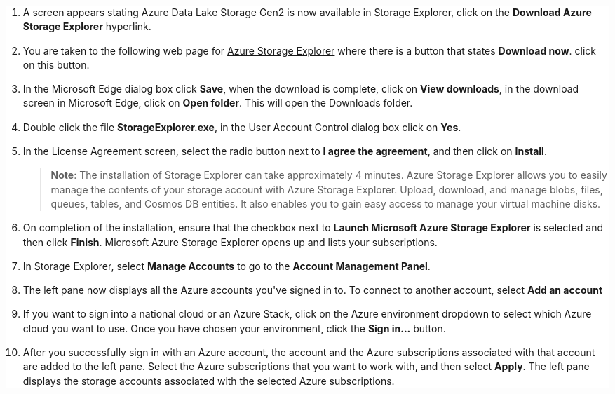 1. A screen appears stating Azure Data Lake Storage Gen2 is now available in Storage Explorer, click on the **Download Azure Storage Explorer** hyperlink.

1. You are taken to the following web page for [Azure Storage Explorer](https://azure.microsoft.com/en-us/features/storage-explorer/) where there is a button that states **Download now**. click on this button.

1. In the Microsoft Edge dialog box click **Save**, when the download is complete, click on **View downloads**, in the download screen in Microsoft Edge, click on **Open folder**. This will open the Downloads folder.

1. Double click the file **StorageExplorer.exe**, in the User Account Control dialog box click on **Yes**.

1. In the License Agreement screen, select the radio button next to **I agree the agreement**, and then click on **Install**.

   > **Note**: The installation of Storage Explorer can take approximately 4 minutes. Azure Storage Explorer allows you to easily manage the contents of your storage account with Azure Storage Explorer. Upload, download, and manage blobs, files, queues, tables, and Cosmos DB entities. It also enables you to gain easy access to manage your virtual machine disks.

1. On completion of the installation, ensure that the checkbox next to **Launch Microsoft Azure Storage Explorer** is selected and then click **Finish**. Microsoft Azure Storage Explorer opens up and lists your subscriptions.

1. In Storage Explorer, select **Manage Accounts** to go to the **Account Management Panel**.

1. The left pane now displays all the Azure accounts you've signed in to. To connect to another account, select **Add an account**

1. If you want to sign into a national cloud or an Azure Stack, click on the Azure environment dropdown to select which Azure cloud you want to use. Once you have chosen your environment, click the **Sign in...** button.

1. After you successfully sign in with an Azure account, the account and the Azure subscriptions associated with that account are added to the left pane. Select the Azure subscriptions that you want to work with, and then select **Apply**. The left pane displays the storage accounts associated with the selected Azure subscriptions.
